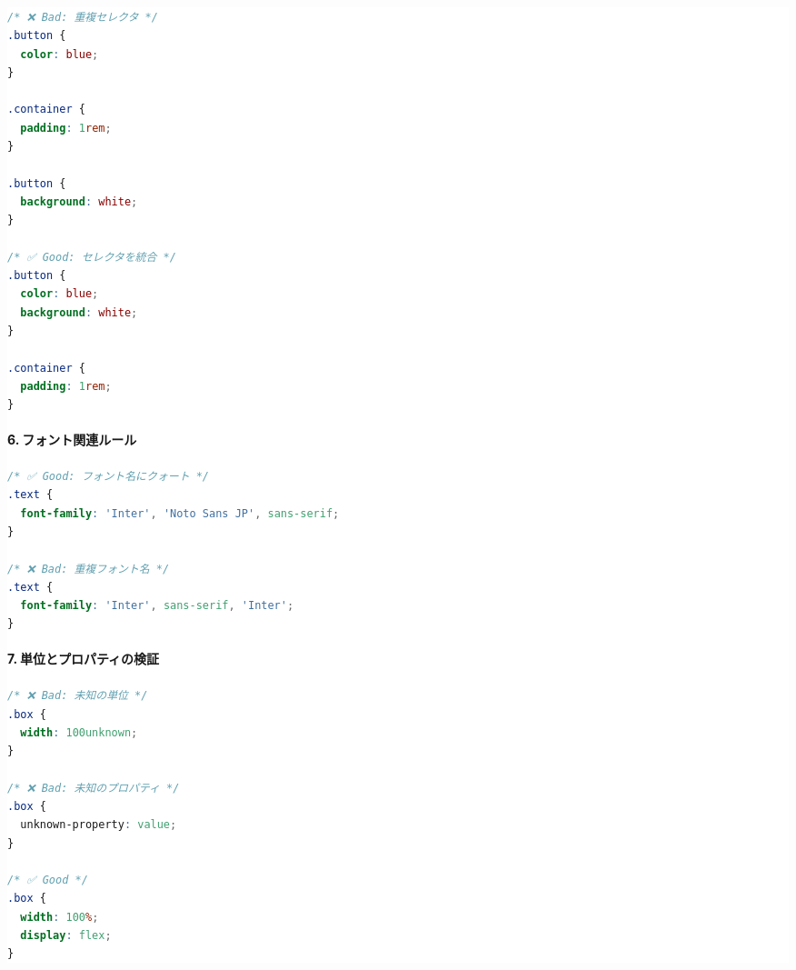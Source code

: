```css
/* ❌ Bad: 重複セレクタ */
.button {
  color: blue;
}

.container {
  padding: 1rem;
}

.button {
  background: white;
}

/* ✅ Good: セレクタを統合 */
.button {
  color: blue;
  background: white;
}

.container {
  padding: 1rem;
}
```

#### 6. フォント関連ルール

```css
/* ✅ Good: フォント名にクォート */
.text {
  font-family: 'Inter', 'Noto Sans JP', sans-serif;
}

/* ❌ Bad: 重複フォント名 */
.text {
  font-family: 'Inter', sans-serif, 'Inter';
}
```

#### 7. 単位とプロパティの検証

```css
/* ❌ Bad: 未知の単位 */
.box {
  width: 100unknown;
}

/* ❌ Bad: 未知のプロパティ */
.box {
  unknown-property: value;
}

/* ✅ Good */
.box {
  width: 100%;
  display: flex;
}
```
